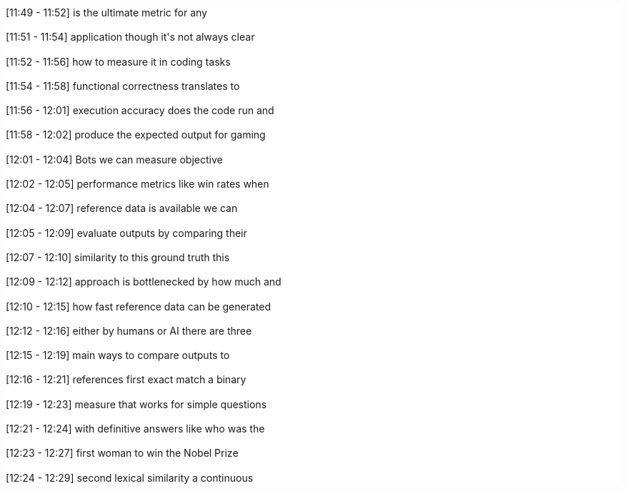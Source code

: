 [11:49 - 11:52]
is the ultimate metric for any

[11:51 - 11:54]
application though it's not always clear

[11:52 - 11:56]
how to measure it in coding tasks

[11:54 - 11:58]
functional correctness translates to

[11:56 - 12:01]
execution accuracy does the code run and

[11:58 - 12:02]
produce the expected output for gaming

[12:01 - 12:04]
Bots we can measure objective

[12:02 - 12:05]
performance metrics like win rates when

[12:04 - 12:07]
reference data is available we can

[12:05 - 12:09]
evaluate outputs by comparing their

[12:07 - 12:10]
similarity to this ground truth this

[12:09 - 12:12]
approach is bottlenecked by how much and

[12:10 - 12:15]
how fast reference data can be generated

[12:12 - 12:16]
either by humans or AI there are three

[12:15 - 12:19]
main ways to compare outputs to

[12:16 - 12:21]
references first exact match a binary

[12:19 - 12:23]
measure that works for simple questions

[12:21 - 12:24]
with definitive answers like who was the

[12:23 - 12:27]
first woman to win the Nobel Prize

[12:24 - 12:29]
second lexical similarity a continuous
